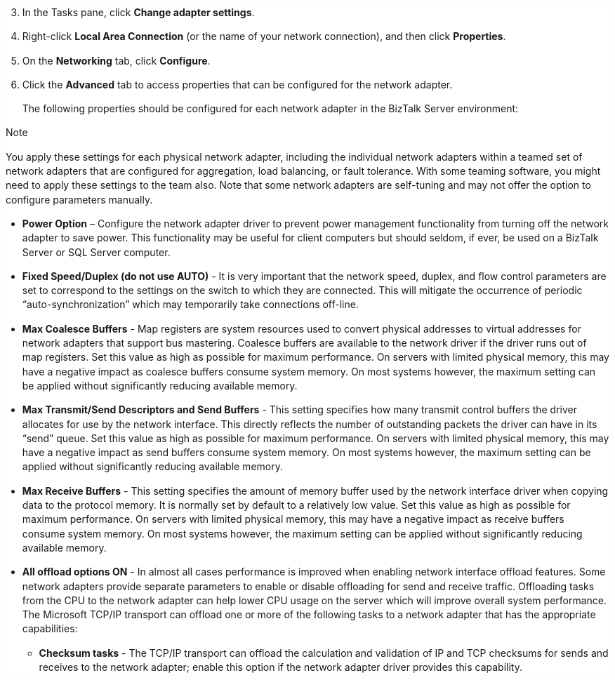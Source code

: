 3. In the Tasks pane, click **Change adapter settings**.

4. Right-click **Local Area Connection** (or the name of your network connection), and then click **Properties**.

5. On the **Networking** tab, click **Configure**.

6. Click the **Advanced** tab to access properties that can be configured for the network adapter.

   The following properties should be configured for each network adapter in the BizTalk Server environment:

> [!NOTE]
>  You apply these settings for each physical network adapter, including the individual network adapters within a teamed set of network adapters that are configured for aggregation, load balancing, or fault tolerance. With some teaming software, you might need to apply these settings to the team also. Note that some network adapters are self-tuning and may not offer the option to configure parameters manually.

- **Power Option** – Configure the network adapter driver to prevent power management functionality from turning off the network adapter to save power. This functionality may be useful for client computers but should seldom, if ever, be used on a BizTalk Server or SQL Server computer.

- **Fixed Speed/Duplex (do not use AUTO)** - It is very important that the network speed, duplex, and flow control parameters are set to correspond to the settings on the switch to which they are connected. This will mitigate the occurrence of periodic “auto-synchronization” which may temporarily take connections off-line.

- **Max Coalesce Buffers** - Map registers are system resources used to convert physical addresses to virtual addresses for network adapters that support bus mastering. Coalesce buffers are available to the network driver if the driver runs out of map registers. Set this value as high as possible for maximum performance. On servers with limited physical memory, this may have a negative impact as coalesce buffers consume system memory. On most systems however, the maximum setting can be applied without significantly reducing available memory.

- **Max Transmit/Send Descriptors and Send Buffers** - This setting specifies how many transmit control buffers the driver allocates for use by the network interface. This directly reflects the number of outstanding packets the driver can have in its “send” queue. Set this value as high as possible for maximum performance. On servers with limited physical memory, this may have a negative impact as send buffers consume system memory. On most systems however, the maximum setting can be applied without significantly reducing available memory.

- **Max Receive Buffers** - This setting specifies the amount of memory buffer used by the network interface driver when copying data to the protocol memory. It is normally set by default to a relatively low value. Set this value as high as possible for maximum performance. On servers with limited physical memory, this may have a negative impact as receive buffers consume system memory. On most systems however, the maximum setting can be applied without significantly reducing available memory.

- **All offload options ON** - In almost all cases performance is improved when enabling network interface offload features. Some network adapters provide separate parameters to enable or disable offloading for send and receive traffic. Offloading tasks from the CPU to the network adapter can help lower CPU usage on the server which will improve overall system performance. The Microsoft TCP/IP transport can offload one or more of the following tasks to a network adapter that has the appropriate capabilities:

  -   **Checksum tasks** - The TCP/IP transport can offload the calculation and validation of IP and TCP checksums for sends and receives to the network adapter; enable this option if the network adapter driver provides this capability.

